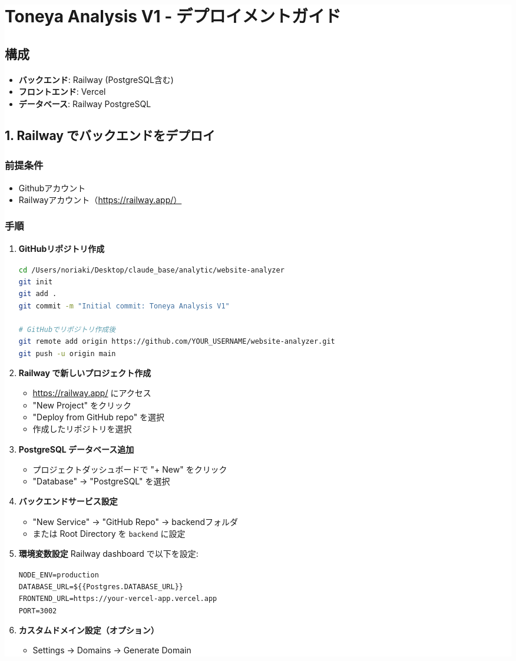 # Toneya Analysis V1 - デプロイメントガイド

## 構成

- **バックエンド**: Railway (PostgreSQL含む)
- **フロントエンド**: Vercel
- **データベース**: Railway PostgreSQL

## 1. Railway でバックエンドをデプロイ

### 前提条件
- Githubアカウント
- Railwayアカウント（https://railway.app/）

### 手順

1. **GitHubリポジトリ作成**
   ```bash
   cd /Users/noriaki/Desktop/claude_base/analytic/website-analyzer
   git init
   git add .
   git commit -m "Initial commit: Toneya Analysis V1"
   
   # GitHubでリポジトリ作成後
   git remote add origin https://github.com/YOUR_USERNAME/website-analyzer.git
   git push -u origin main
   ```

2. **Railway で新しいプロジェクト作成**
   - https://railway.app/ にアクセス
   - "New Project" をクリック
   - "Deploy from GitHub repo" を選択
   - 作成したリポジトリを選択

3. **PostgreSQL データベース追加**
   - プロジェクトダッシュボードで "+ New" をクリック
   - "Database" → "PostgreSQL" を選択

4. **バックエンドサービス設定**
   - "New Service" → "GitHub Repo" → backendフォルダ
   - または Root Directory を `backend` に設定

5. **環境変数設定**
   Railway dashboard で以下を設定:
   ```
   NODE_ENV=production
   DATABASE_URL=${{Postgres.DATABASE_URL}}
   FRONTEND_URL=https://your-vercel-app.vercel.app
   PORT=3002
   ```

6. **カスタムドメイン設定（オプション）**
   - Settings → Domains → Generate Domain
